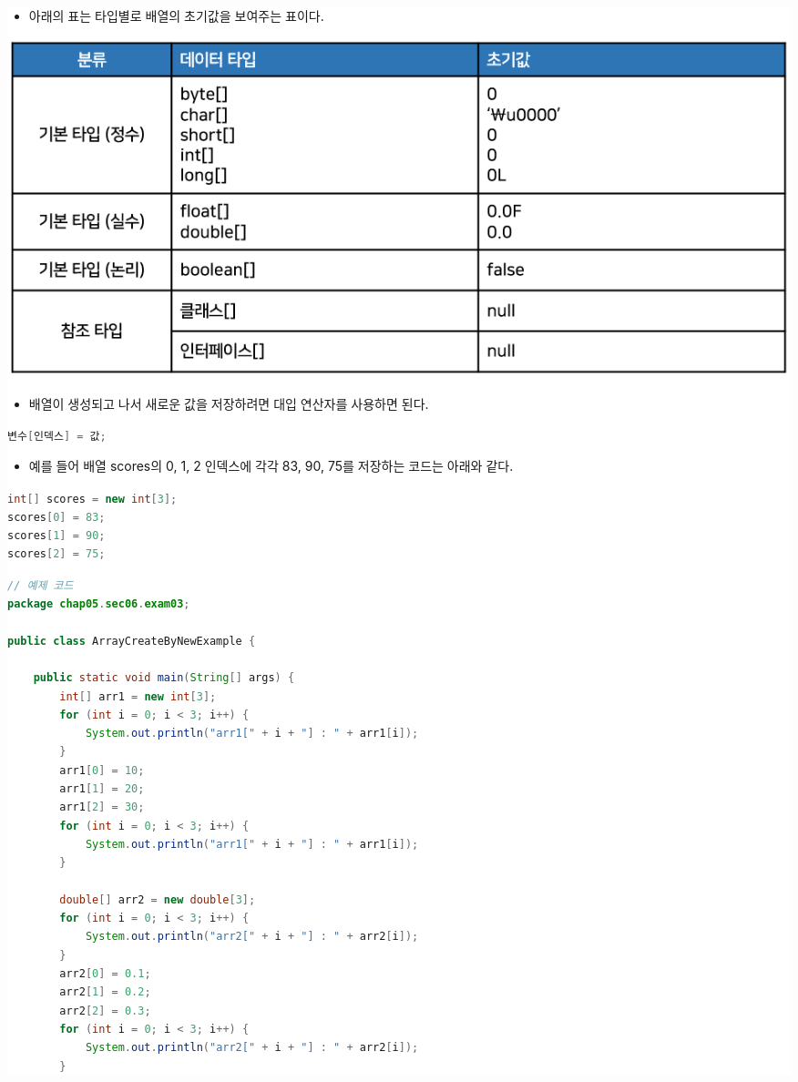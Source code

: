 - 아래의 표는 타입별로 배열의 초기값을 보여주는 표이다.

![](./img/init_val.PNG)

- 배열이 생성되고 나서 새로운 값을 저장하려면 대입 연산자를 사용하면 된다.

```java
변수[인덱스] = 값;
```

- 예를 들어 배열 scores의 0, 1, 2 인덱스에 각각 83, 90, 75를 저장하는 코드는 아래와 같다.

```java
int[] scores = new int[3];
scores[0] = 83;
scores[1] = 90;
scores[2] = 75;
```

```java
// 예제 코드
package chap05.sec06.exam03;

public class ArrayCreateByNewExample {

    public static void main(String[] args) {
        int[] arr1 = new int[3];
        for (int i = 0; i < 3; i++) {
            System.out.println("arr1[" + i + "] : " + arr1[i]);
        }
        arr1[0] = 10;
        arr1[1] = 20;
        arr1[2] = 30;
        for (int i = 0; i < 3; i++) {
            System.out.println("arr1[" + i + "] : " + arr1[i]);
        }

        double[] arr2 = new double[3];
        for (int i = 0; i < 3; i++) {
            System.out.println("arr2[" + i + "] : " + arr2[i]);
        }
        arr2[0] = 0.1;
        arr2[1] = 0.2;
        arr2[2] = 0.3;
        for (int i = 0; i < 3; i++) {
            System.out.println("arr2[" + i + "] : " + arr2[i]);
        }

```